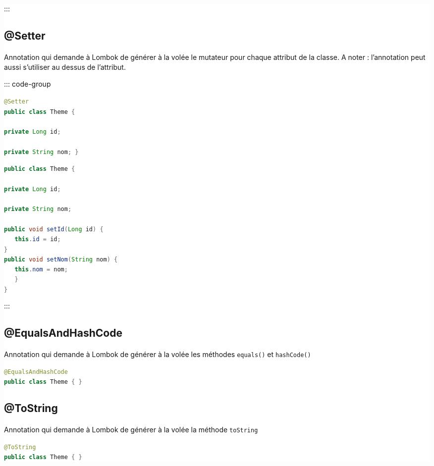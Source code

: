```java [Sans]
```

:::

## @Setter

Annotation qui demande à Lombok de générer à la volée le mutateur pour chaque attribut de la classe. A noter : l’annotation peut aussi s’utiliser au dessus de l’attribut.

::: code-group

```java [Avec]
@Setter
public class Theme {

private Long id;

private String nom; }
```

```java [Sans]
public class Theme {

private Long id;

private String nom;

public void setId(Long id) {
   this.id = id;
}
public void setNom(String nom) {
   this.nom = nom;
   }
}
```

:::

## @EqualsAndHashCode

Annotation qui demande à Lombok de générer à la volée les méthodes `equals()` et `hashCode()`

```java
@EqualsAndHashCode
public class Theme { }
```

## @ToString

Annotation qui demande à Lombok de générer à la volée la méthode `toString`

```java
@ToString
public class Theme { }
```
